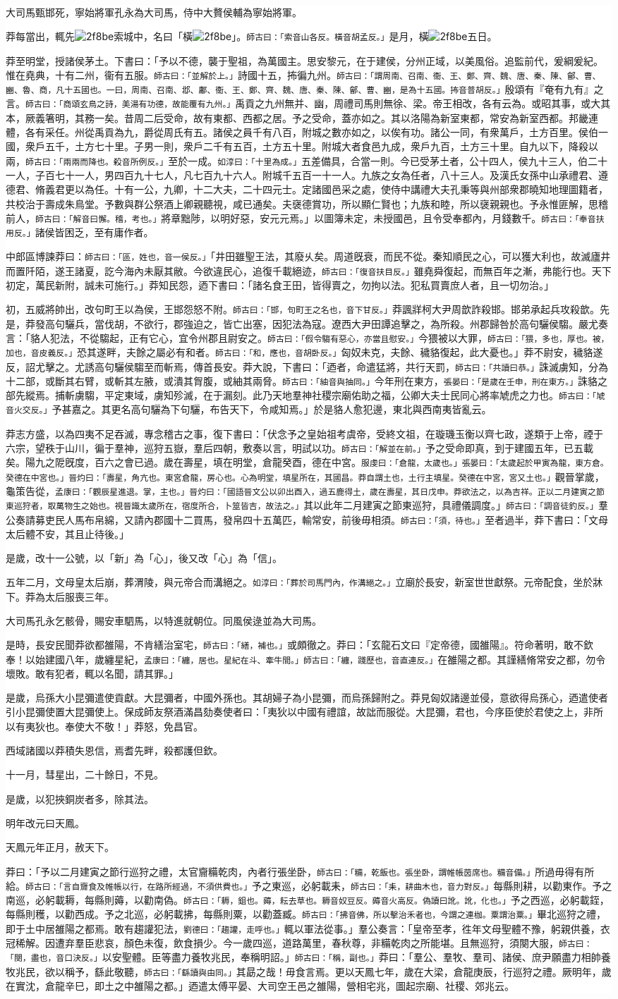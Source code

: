 大司馬甄邯死，寧始將軍孔永為大司馬，侍中大贅侯輔為寧始將軍。

莽每當出，輒先![2f8be](../../imgs/2f8be.gif)索城中，名曰「橫![2f8be](../../imgs/2f8be.gif)」。`師古曰：「索音山各反。橫音胡孟反。」`是月，橫![2f8be](../../imgs/2f8be.gif)五日。

莽至明堂，授諸侯茅土。下書曰：「予以不德，襲于聖祖，為萬國主。思安黎元，在于建侯，分州正域，以美風俗。追監前代，爰綱爰紀。惟在堯典，十有二州，衞有五服。`師古曰：「並解於上。」`詩國十五，抪徧九州。`師古曰：「謂周南、召南、衞、王、鄭、齊、魏、唐、秦、陳、鄶、曹、豳、魯、商，凡十五國也。一曰，周南、召南、邶、鄘、衞、王、鄭、齊、魏、唐、秦、陳、鄶、曹、豳，是為十五國。抪音普胡反。」`殷頌有『奄有九有』之言。`師古曰：「商頌玄鳥之詩，美湯有功德，故能覆有九州。」`禹貢之九州無并、幽，周禮司馬則無徐、梁。帝王相改，各有云為。或昭其事，或大其本，厥義箸明，其務一矣。昔周二后受命，故有東都、西都之居。予之受命，蓋亦如之。其以洛陽為新室東都，常安為新室西都。邦畿連體，各有采任。州從禹貢為九，爵從周氏有五。諸侯之員千有八百，附城之數亦如之，以俟有功。諸公一同，有衆萬戶，土方百里。侯伯一國，衆戶五千，土方七十里。子男一則，衆戶二千有五百，土方五十里。附城大者食邑九成，衆戶九百，土方三十里。自九以下，降殺以兩，`師古曰：「兩兩而降也。殺音所例反。」`至於一成。`如淳曰：「十里為成。」`五差備具，合當一則。今已受茅土者，公十四人，侯九十三人，伯二十一人，子百七十一人，男四百九十七人，凡七百九十六人。附城千五百一十一人。九族之女為任者，八十三人。及漢氏女孫中山承禮君、遵德君、脩義君更以為任。十有一公，九卿，十二大夫，二十四元士。定諸國邑采之處，使侍中講禮大夫孔秉等與州部衆郡曉知地理圖籍者，共校治于壽成朱鳥堂。予數與群公祭酒上卿親聽視，咸已通矣。夫襃德賞功，所以顯仁賢也；九族和睦，所以襃親親也。予永惟匪解，思稽前人，`師古曰：「解音曰懈。稽，考也。」`將章黜陟，以明好惡，安元元焉。」以圖簿未定，未授國邑，且令受奉都內，月錢數千。`師古曰：「奉音扶用反。」`諸侯皆困乏，至有庸作者。

中郎區博諫莽曰：`師古曰：「區，姓也，音一侯反。」`「井田雖聖王法，其廢乆矣。周道旣衰，而民不從。秦知順民之心，可以獲大利也，故滅廬井而置阡陌，遂王諸夏，訖今海內未厭其敝。今欲違民心，追復千載絕迹，`師古曰：「復音扶目反。」`雖堯舜復起，而無百年之漸，弗能行也。天下初定，萬民新附，誠未可施行。」莽知民怨，迺下書曰：「諸名食王田，皆得賣之，勿拘以法。犯私買賣庶人者，且一切勿治。」

初，五威將帥出，改句町王以為侯，王邯怨怒不附。`師古曰：「邯，句町王之名也，音下甘反。」`莽諷牂柯大尹周歆詐殺邯。邯弟承起兵攻殺歆。先是，莽發高句驪兵，當伐胡，不欲行，郡強迫之，皆亡出塞，因犯法為寇。遼西大尹田譚追擊之，為所殺。州郡歸咎於高句驪侯騶。嚴尤奏言：「貉人犯法，不從騶起，正有它心，宜令州郡且尉安之。`師古曰：「假令騶有惡心，亦當且慰安。」`今猥被以大罪，`師古曰：「猥，多也，厚也。被，加也，音皮義反。」`恐其遂畔，夫餘之屬必有和者。`師古曰：「和，應也，音胡卧反。」`匈奴未克，夫餘、穢貉復起，此大憂也。」莽不尉安，穢貉遂反，詔尤擊之。尤誘高句驪侯騶至而斬焉，傳首長安。莽大說，下書曰：「迺者，命遣猛將，共行天罰，`師古曰：「共讀曰恭。」`誅滅虜知，分為十二部，或斷其右臂，或斬其左腋，或潰其胷腹，或紬其兩脅。`師古曰：「紬音與抽同。」`今年刑在東方，`張晏曰：「是歲在壬申，刑在東方。」`誅貉之部先縱焉。捕斬虜騶，平定東域，虜知殄滅，在于漏刻。此乃天地羣神社稷宗廟佑助之福，公卿大夫士民同心將率虓虎之力也。`師古曰：「虓音火交反。」`予甚嘉之。其更名高句驪為下句驪，布告天下，令咸知焉。」於是貉人愈犯邊，東北與西南夷皆亂云。

莽志方盛，以為四夷不足吞滅，專念稽古之事，復下書曰：「伏念予之皇始祖考虞帝，受終文祖，在璇璣玉衡以齊七政，遂類于上帝，禋于六宗，望秩于山川，徧于羣神，巡狩五嶽，羣后四朝，敷奏以言，明試以功。`師古曰：「解並在前。」`予之受命即真，到于建國五年，已五載矣。陽九之阸旣度，百六之會已過。歲在壽星，填在明堂，倉龍癸酉，德在中宮。`服虔曰：「倉龍，太歲也。」張晏曰：「太歲起於甲寅為龍，東方倉。癸德在中宮也。」晉灼曰：「壽星，角亢也。東宮倉龍，房心也。心為明堂，填星所在，其國昌。莽自謂土也，土行主填星。癸德在中宮，宮又土也。」`觀晉掌歲，龜策告從，`孟康曰：「觀辰星進退。掌，主也。」晉灼曰：「國語晉文公以卯出酉入，過五鹿得土，歲在壽星，其日戊申。莽欲法之，以為吉祥。正以二月建寅之節東巡狩者，取萬物生之始也。視晉識太歲所在，宿度所合，卜筮皆吉，故法之。」`其以此年二月建寅之節東巡狩，具禮儀調度。」`師古曰：「調音徒釣反。」`羣公奏請募吏民人馬布帛綿，又請內郡國十二買馬，發帛四十五萬匹，輸常安，前後毋相須。`師古曰：「須，待也。」`至者過半，莽下書曰：「文母太后體不安，其且止待後。」

是歲，改十一公號，以「新」為「心」，後又改「心」為「信」。

五年二月，文母皇太后崩，葬渭陵，與元帝合而溝絕之。`如淳曰：「葬於司馬門內，作溝絕之。」`立廟於長安，新室世世獻祭。元帝配食，坐於牀下。莽為太后服喪三年。

大司馬孔永乞骸骨，賜安車駟馬，以特進就朝位。同風侯逯並為大司馬。

是時，長安民聞莽欲都雒陽，不肯繕治室宅，`師古曰：「繕，補也。」`或頗徹之。莽曰：「玄龍石文曰『定帝德，國雒陽』。符命著明，敢不欽奉！以始建國八年，歲纏星紀，`孟康曰：「纏，居也。星紀在斗、牽牛間。」師古曰：「纏，踐歷也，音直連反。」`在雒陽之都。其謹繕脩常安之都，勿令壞敗。敢有犯者，輒以名聞，請其罪。」

是歲，烏孫大小昆彌遣使貢獻。大昆彌者，中國外孫也。其胡婦子為小昆彌，而烏孫歸附之。莽見匈奴諸邊並侵，意欲得烏孫心，迺遣使者引小昆彌使置大昆彌使上。保成師友祭酒滿昌劾奏使者曰：「夷狄以中國有禮誼，故詘而服從。大昆彌，君也，今序臣使於君使之上，非所以有夷狄也。奉使大不敬！」莽怒，免昌官。

西域諸國以莽積失恩信，焉耆先畔，殺都護但欽。

十一月，彗星出，二十餘日，不見。

是歲，以犯挾銅炭者多，除其法。

明年改元曰天鳳。

天鳳元年正月，赦天下。

莽曰：「予以二月建寅之節行巡狩之禮，太官齎糒乾肉，內者行張坐卧，`師古曰：「糒，乾飯也。張坐卧，謂帷帳茵席也。糒音備。」`所過毋得有所給。`師古曰：「言自齎食及帷帳以行，在路所經過，不須供費也。」`予之東巡，必躬載耒，`師古曰：「耒，耕曲木也，音力對反。」`每縣則耕，以勸東作。予之南巡，必躬載耨，每縣則薅，以勸南偽。`師古曰：「耨，鉏也。薅，耘去草也。耨音奴豆反。薅音火高反。偽讀曰訛。訛，化也。」`予之西巡，必躬載銍，每縣則穫，以勸西成。予之北巡，必躬載拂，每縣則粟，以勸蓋臧。`師古曰：「拂音佛，所以擊治禾者也，今謂之連枷。粟謂治粟。」`畢北巡狩之禮，即于土中居雒陽之都焉。敢有趨讙犯法，`劉德曰：「趨讙，走呼也。」`輒以軍法從事。」羣公奏言：「皇帝至孝，徃年文母聖體不豫，躬親供養，衣冠稀解。因遭弃羣臣悲哀，顏色未復，飲食損少。今一歲四巡，道路萬里，春秋尊，非糒乾肉之所能堪。且無巡狩，須闋大服，`師古曰：「闋，盡也，音口決反。」`以安聖體。臣等盡力養牧兆民，奉稱明詔。」`師古曰：「稱，副也。」`莽曰：「羣公、羣牧、羣司、諸侯、庶尹願盡力相帥養牧兆民，欲以稱予，繇此敬聽，`師古曰：「繇讀與由同。」`其勗之哉！毋食言焉。更以天鳳七年，歲在大梁，倉龍庚辰，行巡狩之禮。厥明年，歲在實沈，倉龍辛巳，即土之中雒陽之都。」迺遣太傅平晏、大司空王邑之雒陽，營相宅兆，圖起宗廟、社稷、郊兆云。
